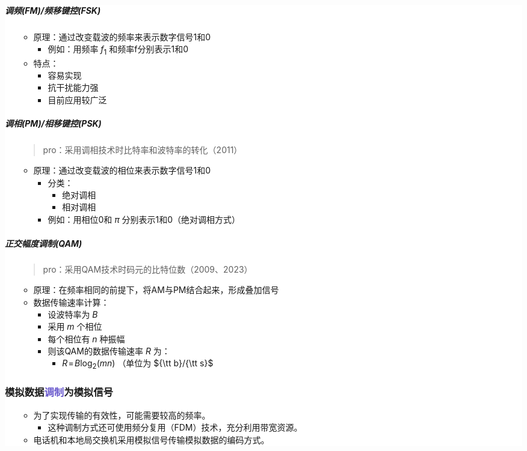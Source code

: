 </ul>

##### 调频(FM)/频移键控(FSK)

<ul>

- 原理：通过改变载波的频率来表示数字信号1和0
  - 例如：用频率 $f_{1}$ 和频率f分别表示1和0
- 特点：
  - 容易实现
  - 抗干扰能力强
  - 目前应用较广泛

</ul>

##### 调相(PM)/相移键控(PSK)

<ul>

>pro：采用调相技术时比特率和波特率的转化（2011）  

- 原理：通过改变载波的相位来表示数字信号1和0
  - 分类：
    - 绝对调相
    - 相对调相
  - 例如：用相位0和 $\pi$ 分别表示1和0（绝对调相方式）

</ul>

##### 正交幅度调制(QAM)

<ul>

>pro：采用QAM技术时码元的比特位数（2009、2023）  

- 原理：在频率相同的前提下，将AM与PM结合起来，形成叠加信号
- 数据传输速率计算：
  - 设波特率为 $B$
  - 采用 $m$ 个相位
  - 每个相位有 $n$ 种振幅
  - 则该QAM的数据传输速率 $R$ 为：
    - $R\!=\!B\mathrm{log}_{2}(m n)$ （单位为 ${\tt b}/{\tt s}$

</ul>

</ul>

</ul>

### 模拟数据<span style="color: SlateBlue;">调制</span>为模拟信号  

<ul>

- 为了实现传输的有效性，可能需要较高的频率。
  - 这种调制方式还可使用频分复用（FDM）技术，充分利用带宽资源。
- 电话机和本地局交换机采用模拟信号传输模拟数据的编码方式。

</ul>
